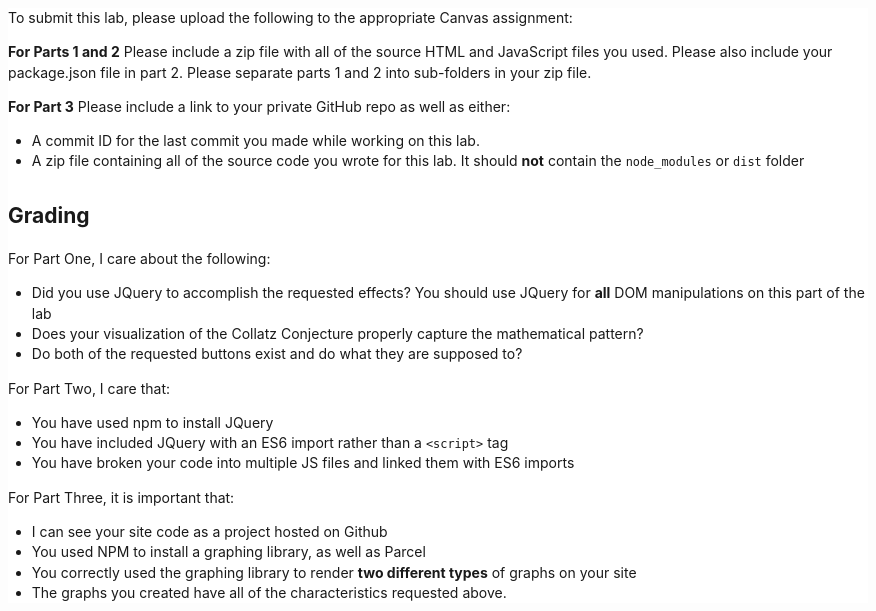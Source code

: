 To submit this lab, please upload the following to the appropriate Canvas assignment:

**For Parts 1 and 2**
Please include a zip file with all of the source HTML and JavaScript files you used. Please also
include your package.json file in part 2. Please separate parts 1 and 2 into sub-folders in
your zip file.

**For Part 3**
Please include a link to your private GitHub repo as well as either:
- A commit ID for the last commit you made while working on this lab.
- A zip file containing all of the source code you wrote for this lab. It should **not** contain the
`node_modules` or `dist` folder

</article>
<article>

## Grading

For Part One, I care about the following:
- Did you use JQuery to accomplish the requested effects? You should use JQuery for **all** DOM
manipulations on this part of the lab
- Does your visualization of the Collatz Conjecture properly capture the mathematical pattern?
- Do both of the requested buttons exist and do what they are supposed to?

For Part Two, I care that:
- You have used npm to install JQuery
- You have included JQuery with an ES6 import rather than a `<script>` tag
- You have broken your code into multiple JS files and linked them with ES6 imports

For Part Three, it is important that:
- I can see your site code as a project hosted on Github
- You used NPM to install a graphing library, as well as Parcel
- You correctly used the graphing library to render **two different types** of graphs on your site
- The graphs you created have all of the characteristics requested above.

</article>